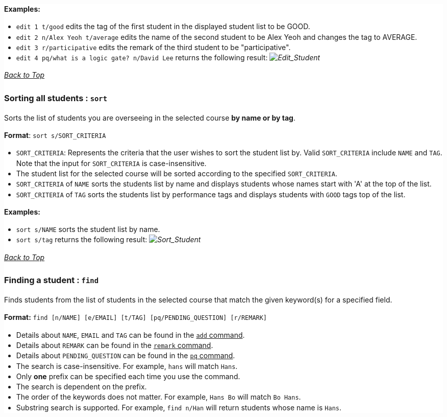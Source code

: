 <div style="page-break-after: always;"></div>

**Examples:**
* `edit 1 t/good` edits the tag of the first student in the displayed student list to be GOOD.
* `edit 2 n/Alex Yeoh t/average` edits the name of the second student to be Alex Yeoh and changes the tag to AVERAGE.
* `edit 3 r/participative` edits the remark of the third student to be "participative".
* `edit 4 pq/what is a logic gate? n/David Lee` returns the following result:
*![Edit_Student](images/CommandSuccessScreenshots/EditStudentSuccess.png)*

[_Back to Top_](#table-of-contents)

<div style="page-break-after: always"></div>

### Sorting all students : `sort`

Sorts the list of students you are overseeing in the selected course **by name or by tag**.

**Format**: `sort s/SORT_CRITERIA`
* `SORT_CRITERIA`: Represents the criteria that the user wishes to sort the student list by. Valid `SORT_CRITERIA` include `NAME` and `TAG`. Note that the input for `SORT_CRITERIA` is case-insensitive.
* The student list for the selected course will be sorted according to the specified `SORT_CRITERIA`.
* `SORT_CRITERIA` of `NAME` sorts the students list by name and displays students whose names start with 'A' at the top of the list.
* `SORT_CRITERIA` of `TAG` sorts the students list by performance tags and displays students with `GOOD` tags top of the list.

**Examples:**
* `sort s/NAME` sorts the student list by name.
* `sort s/tag` returns the following result:
*![Sort_Student](images/CommandSuccessScreenshots/SortSuccess.png)*

[_Back to Top_](#table-of-contents)

<div style="page-break-after: always;"></div>

### Finding a student : `find`

Finds students from the list of students in the selected course that match the given keyword(s) for a specified field.

**Format:** `find [n/NAME] [e/EMAIL] [t/TAG] [pq/PENDING_QUESTION] [r/REMARK]`
* Details about `NAME`, `EMAIL` and `TAG` can be found in the [`add` command](#adding-a-student--add).
* Details about `REMARK` can be found in the [`remark` command](#adding-a-remark-for-a-student--remark).
* Details about `PENDING_QUESTION` can be found in the [`pq` command](#adding-a-pending-question-for-a-student--pq).
* The search is case-insensitive. For example, `hans` will match `Hans`.
* Only **one** prefix can be specified each time you use the command.
* The search is dependent on the prefix.
* The order of the keywords does not matter. For example, `Hans Bo` will match `Bo Hans`.
* Substring search is supported. For example, `find n/Han` will return students whose name is `Hans`.
